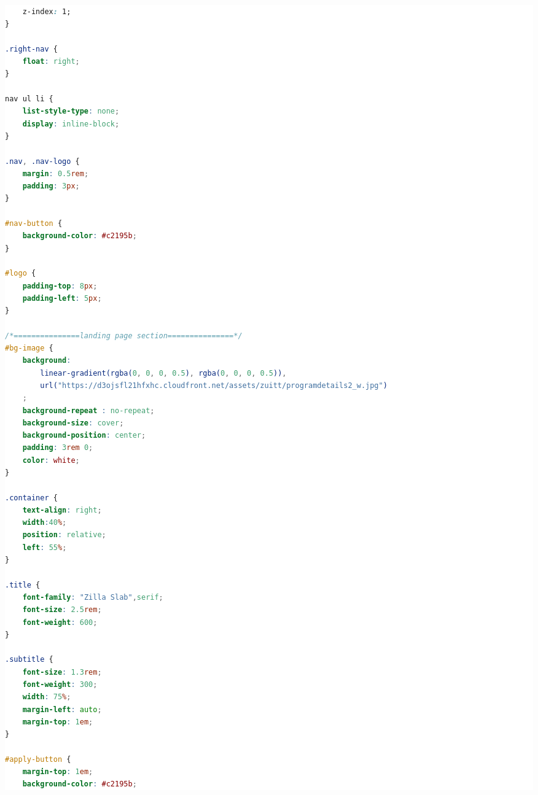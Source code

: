 ```css
    z-index: 1;
}

.right-nav {
    float: right;
}

nav ul li {
    list-style-type: none;
    display: inline-block;
}

.nav, .nav-logo {
    margin: 0.5rem;
    padding: 3px;
}

#nav-button {
    background-color: #c2195b;
}

#logo {
    padding-top: 8px;
    padding-left: 5px;
}

/*===============landing page section===============*/
#bg-image {
    background: 
        linear-gradient(rgba(0, 0, 0, 0.5), rgba(0, 0, 0, 0.5)),
        url("https://d3ojsfl21hfxhc.cloudfront.net/assets/zuitt/programdetails2_w.jpg")
    ;
    background-repeat : no-repeat;
    background-size: cover;
    background-position: center;
    padding: 3rem 0;
    color: white;
}

.container {
    text-align: right;
    width:40%;
    position: relative;
    left: 55%;
}

.title {
    font-family: "Zilla Slab",serif;
    font-size: 2.5rem;
    font-weight: 600;
}

.subtitle {
    font-size: 1.3rem;
    font-weight: 300;
    width: 75%;
    margin-left: auto;
    margin-top: 1em;
}

#apply-button {
    margin-top: 1em;
    background-color: #c2195b;
```